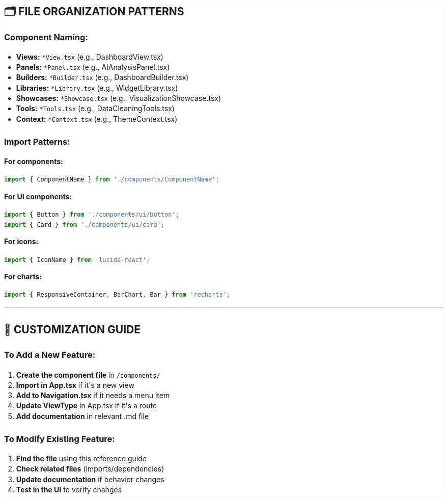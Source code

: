 ## 🗂️ FILE ORGANIZATION PATTERNS

### Component Naming:
- **Views:** `*View.tsx` (e.g., DashboardView.tsx)
- **Panels:** `*Panel.tsx` (e.g., AIAnalysisPanel.tsx)
- **Builders:** `*Builder.tsx` (e.g., DashboardBuilder.tsx)
- **Libraries:** `*Library.tsx` (e.g., WidgetLibrary.tsx)
- **Showcases:** `*Showcase.tsx` (e.g., VisualizationShowcase.tsx)
- **Tools:** `*Tools.tsx` (e.g., DataCleaningTools.tsx)
- **Context:** `*Context.tsx` (e.g., ThemeContext.tsx)

### Import Patterns:

**For components:**
```typescript
import { ComponentName } from './components/ComponentName';
```

**For UI components:**
```typescript
import { Button } from './components/ui/button';
import { Card } from './components/ui/card';
```

**For icons:**
```typescript
import { IconName } from 'lucide-react';
```

**For charts:**
```typescript
import { ResponsiveContainer, BarChart, Bar } from 'recharts';
```

---

## 🔧 CUSTOMIZATION GUIDE

### To Add a New Feature:

1. **Create the component file** in `/components/`
2. **Import in App.tsx** if it's a new view
3. **Add to Navigation.tsx** if it needs a menu item
4. **Update ViewType** in App.tsx if it's a route
5. **Add documentation** in relevant .md file

### To Modify Existing Feature:

1. **Find the file** using this reference guide
2. **Check related files** (imports/dependencies)
3. **Update documentation** if behavior changes
4. **Test in the UI** to verify changes
